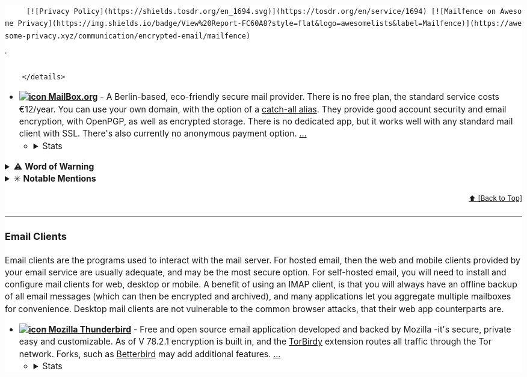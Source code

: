 		 [![Privacy Policy](https://shields.tosdr.org/en_1694.svg)](https://tosdr.org/en/service/1694) [![Mailfence on Awesome Privacy](https://img.shields.io/badge/View%20Report-FC60A8?style=flat&logo=awesomelists&label=Mailfence)](https://awesome-privacy.xyz/communication/encrypted-email/mailfence) 
˙ 

		</details>
- **[<img src='https://i.ibb.co/zJtHBTZ/mailfence.png' width='16' height='16' alt='icon' /> MailBox.org](https://mailbox.org)** - A Berlin-based, eco-friendly secure mail provider. There is no free plan, the
standard service costs €12/year. You can use your own domain, with the option of
a [catch-all alias](https://kb.mailbox.org/display/MBOKBEN/Using+catch-all+alias+with+own+domain).
They provide good account security and email encryption, with OpenPGP, as well as
encrypted storage. There is no dedicated app, but it works well with any standard
mail client with SSL. There's also currently no anonymous payment option.
[…](https://awesome-privacy.xyz/communication/encrypted-email/mailbox.org "View full MailBox.org report") 
	- <details>
		<summary>Stats</summary>

		 [![Privacy Policy](https://shields.tosdr.org/en_1517.svg)](https://tosdr.org/en/service/1517) [![MailBox.org on Awesome Privacy](https://img.shields.io/badge/View%20Report-FC60A8?style=flat&logo=awesomelists&label=MailBox.org)](https://awesome-privacy.xyz/communication/encrypted-email/mailbox.org) 
˙ 

		</details>

<details><summary>⚠️ <b>Word of Warning</b></summary></details>

<details><summary>✳️ <b>Notable Mentions</b></summary></details>

<p align="right"><sup><a href="#top">⬆️ [Back to Top]</a></sub></p>

---

### Email Clients

Email clients are the programs used to interact with the mail server. For hosted email, then the web and mobile clients provided by your email service are usually adequate, and may be the most secure option. For self-hosted email, you will need to install and configure mail clients for web, desktop or mobile. A benefit of using an IMAP client, is that you will always have an offline backup of all email messages (which can then be encrypted and archived), and many applications let you aggregate multiple mailboxes for convenience. Desktop mail clients are not vulnerable to the common browser attacks, that their web app counterparts are.

- **[<img src='https://www.thunderbird.net/media/img/thunderbird/ios-icon-180.png' width='16' height='16' alt='icon' /> Mozilla Thunderbird](https://www.thunderbird.net)** - Free and open source email application developed and backed by Mozilla -it's secure,
private easy and customizable. As of V 78.2.1 encryption is built in, and the
[TorBirdy](https://trac.torproject.org/projects/tor/wiki/torbirdy) extension routes
all traffic through the Tor network. Forks, such as
[Betterbird](https://github.com/Betterbird/thunderbird-patches) may add additional features.
[…](https://awesome-privacy.xyz/communication/email-clients/mozilla-thunderbird "View full Mozilla Thunderbird report") 
	- <details>
		<summary>Stats</summary>

		 [![Privacy Policy](https://shields.tosdr.org/en_3365.svg)](https://tosdr.org/en/service/3365) [![Mozilla Thunderbird on Awesome Privacy](https://img.shields.io/badge/View%20Report-FC60A8?style=flat&logo=awesomelists&label=Mozilla_Thunderbird)](https://awesome-privacy.xyz/communication/email-clients/mozilla-thunderbird) 
📦 Open Source ˙ 
